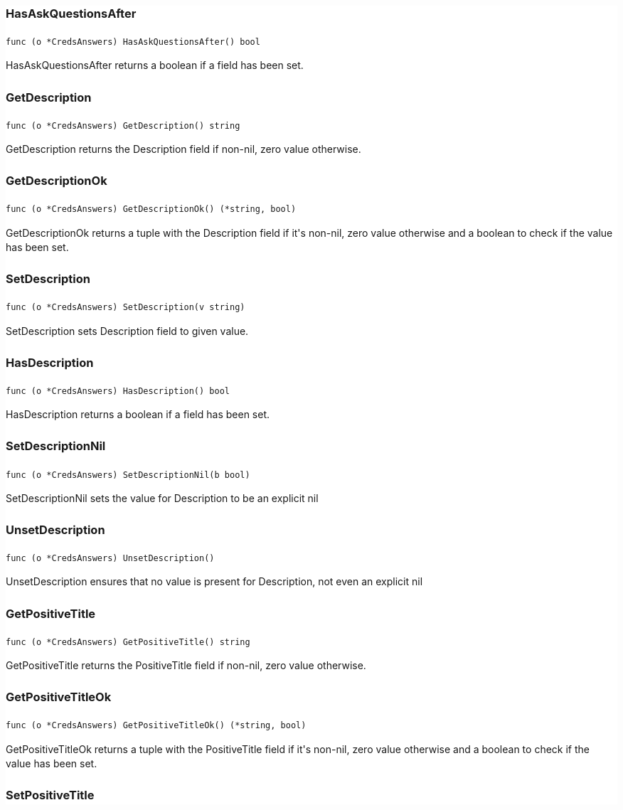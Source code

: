 ### HasAskQuestionsAfter

`func (o *CredsAnswers) HasAskQuestionsAfter() bool`

HasAskQuestionsAfter returns a boolean if a field has been set.

### GetDescription

`func (o *CredsAnswers) GetDescription() string`

GetDescription returns the Description field if non-nil, zero value otherwise.

### GetDescriptionOk

`func (o *CredsAnswers) GetDescriptionOk() (*string, bool)`

GetDescriptionOk returns a tuple with the Description field if it's non-nil, zero value otherwise
and a boolean to check if the value has been set.

### SetDescription

`func (o *CredsAnswers) SetDescription(v string)`

SetDescription sets Description field to given value.

### HasDescription

`func (o *CredsAnswers) HasDescription() bool`

HasDescription returns a boolean if a field has been set.

### SetDescriptionNil

`func (o *CredsAnswers) SetDescriptionNil(b bool)`

 SetDescriptionNil sets the value for Description to be an explicit nil

### UnsetDescription
`func (o *CredsAnswers) UnsetDescription()`

UnsetDescription ensures that no value is present for Description, not even an explicit nil
### GetPositiveTitle

`func (o *CredsAnswers) GetPositiveTitle() string`

GetPositiveTitle returns the PositiveTitle field if non-nil, zero value otherwise.

### GetPositiveTitleOk

`func (o *CredsAnswers) GetPositiveTitleOk() (*string, bool)`

GetPositiveTitleOk returns a tuple with the PositiveTitle field if it's non-nil, zero value otherwise
and a boolean to check if the value has been set.

### SetPositiveTitle
